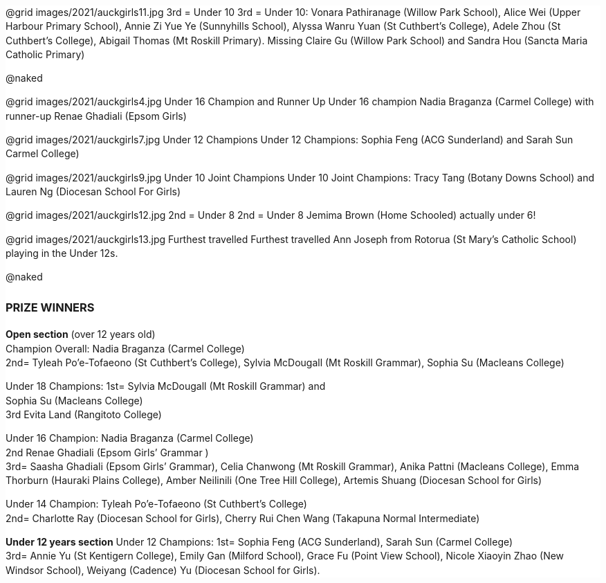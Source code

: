 @grid
images/2021/auckgirls11.jpg
3rd = Under 10
3rd = Under 10: Vonara Pathiranage (Willow Park School), Alice Wei (Upper Harbour Primary School), Annie Zi Yue Ye (Sunnyhills School), Alyssa Wanru Yuan (St Cuthbert’s College), Adele Zhou (St Cuthbert’s College), Abigail Thomas (Mt Roskill Primary). Missing Claire Gu (Willow Park School) and Sandra Hou (Sancta Maria Catholic Primary)

@naked
&nbsp;
&nbsp;

@grid
images/2021/auckgirls4.jpg
Under 16 Champion and Runner Up
Under 16 champion Nadia Braganza (Carmel College) with runner-up Renae Ghadiali (Epsom Girls)

@grid
images/2021/auckgirls7.jpg
Under 12 Champions
Under 12 Champions: Sophia Feng (ACG Sunderland) and Sarah Sun Carmel College)

@grid
images/2021/auckgirls9.jpg
Under 10 Joint Champions
Under 10 Joint Champions: Tracy Tang  (Botany Downs School) and Lauren Ng (Diocesan School For Girls)

@grid
images/2021/auckgirls12.jpg
2nd = Under 8
2nd = Under 8 Jemima Brown (Home Schooled) actually under 6!

@grid
images/2021/auckgirls13.jpg
Furthest travelled
Furthest travelled Ann Joseph from Rotorua (St Mary’s Catholic School) playing in the Under 12s.

@naked
&nbsp;
&nbsp;
<h3>PRIZE WINNERS</h3>
</p><p>
<b>Open section</b> (over 12 years old)
<br>Champion Overall: Nadia Braganza (Carmel College)
<br>2nd= Tyleah Po’e-Tofaeono (St Cuthbert’s College), Sylvia McDougall (Mt Roskill Grammar), Sophia Su (Macleans College)
</p><p>
Under 18 Champions: 1st= Sylvia McDougall (Mt Roskill Grammar) and 
<br>Sophia Su (Macleans College)
<br>3rd Evita Land (Rangitoto College)
</p><p>
Under 16 Champion: Nadia Braganza (Carmel College)
<br>2nd Renae Ghadiali (Epsom Girls’ Grammar	)
<br>3rd= Saasha Ghadiali (Epsom Girls’ Grammar), Celia Chanwong (Mt Roskill Grammar), Anika Pattni (Macleans College), Emma Thorburn (Hauraki Plains College), Amber Neilinili (One Tree Hill College), Artemis Shuang (Diocesan School for Girls)
</p><p>
Under 14 Champion: Tyleah Po’e-Tofaeono (St Cuthbert’s College)
<br>2nd= Charlotte Ray (Diocesan School for Girls), Cherry Rui Chen Wang (Takapuna Normal Intermediate)
</p><p>
<b>Under 12 years section</b>
Under 12 Champions: 1st= Sophia Feng (ACG Sunderland), Sarah Sun (Carmel College)
<br>3rd= Annie Yu (St Kentigern College), Emily Gan (Milford School), Grace Fu (Point View School), Nicole Xiaoyin Zhao (New Windsor School), Weiyang (Cadence) Yu (Diocesan School for Girls).
</p><p>